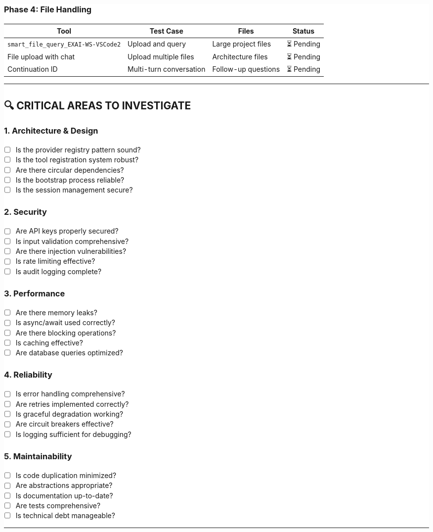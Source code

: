 ### Phase 4: File Handling
| Tool | Test Case | Files | Status |
|------|-----------|-------|--------|
| `smart_file_query_EXAI-WS-VSCode2` | Upload and query | Large project files | ⏳ Pending |
| File upload with chat | Upload multiple files | Architecture files | ⏳ Pending |
| Continuation ID | Multi-turn conversation | Follow-up questions | ⏳ Pending |

---

## 🔍 CRITICAL AREAS TO INVESTIGATE

### 1. Architecture & Design
- [ ] Is the provider registry pattern sound?
- [ ] Is the tool registration system robust?
- [ ] Are there circular dependencies?
- [ ] Is the bootstrap process reliable?
- [ ] Is the session management secure?

### 2. Security
- [ ] Are API keys properly secured?
- [ ] Is input validation comprehensive?
- [ ] Are there injection vulnerabilities?
- [ ] Is rate limiting effective?
- [ ] Is audit logging complete?

### 3. Performance
- [ ] Are there memory leaks?
- [ ] Is async/await used correctly?
- [ ] Are there blocking operations?
- [ ] Is caching effective?
- [ ] Are database queries optimized?

### 4. Reliability
- [ ] Is error handling comprehensive?
- [ ] Are retries implemented correctly?
- [ ] Is graceful degradation working?
- [ ] Are circuit breakers effective?
- [ ] Is logging sufficient for debugging?

### 5. Maintainability
- [ ] Is code duplication minimized?
- [ ] Are abstractions appropriate?
- [ ] Is documentation up-to-date?
- [ ] Are tests comprehensive?
- [ ] Is technical debt manageable?

---
